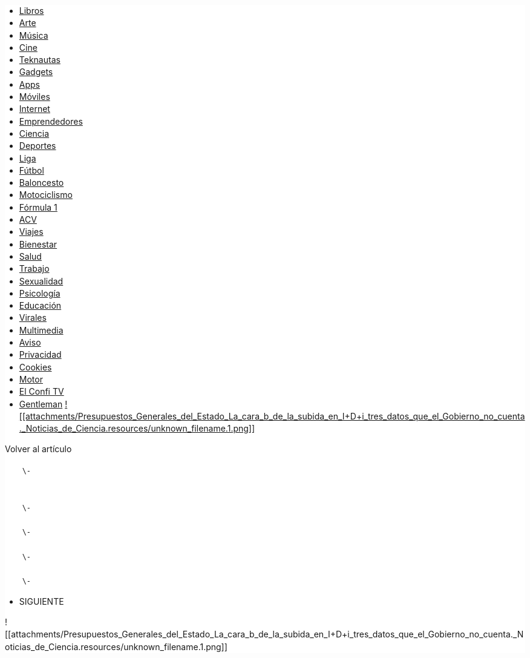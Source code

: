 * [Libros](http://www.elconfidencial.com/tags/otros/libros-5344/)
* [Arte](http://www.elconfidencial.com/tags/otros/arte-6092/)
* [Música](http://www.elconfidencial.com/tags/otros/musica-5272/)
* [Cine](http://www.elconfidencial.com/tags/temas/cine-7354/)
* [Teknautas](http://www.elconfidencial.com/tecnologia/)
* [Gadgets](http://www.elconfidencial.com/tags/temas/gadgets-9340/)
* [Apps](http://www.elconfidencial.com/tags/temas/apps-9337/)
* [Móviles](http://www.elconfidencial.com/tags/otros/moviles-8601/)
* [Internet](http://www.elconfidencial.com/tags/temas/internet-9342/)
* [Emprendedores](http://www.elconfidencial.com/tags/economia/emprendedores-4800/)
* [Ciencia](http://www.elconfidencial.com/tags/otros/ciencia-5271/)
* [Deportes](http://www.elconfidencial.com/deportes/)
* [Liga](http://www.elconfidencial.com/deportes/futbol/liga/)
* [Fútbol](http://www.elconfidencial.com/deportes/futbol/)
* [Baloncesto](http://www.elconfidencial.com/deportes/baloncesto/)
* [Motociclismo](http://www.elconfidencial.com/deportes/motociclismo/)
* [Fórmula 1](http://www.elconfidencial.com/deportes/formula-1/)
* [ACV](http://www.elconfidencial.com/alma-corazon-vida/)
* [Viajes](http://www.elconfidencial.com/viajes/)
* [Bienestar](http://www.elconfidencial.com/tags/temas/bienestar-9331/)
* [Salud](http://www.elconfidencial.com/tags/otros/salud-6110/)
* [Trabajo](http://www.elconfidencial.com/tags/economia/trabajo-5284/)
* [Sexualidad](http://www.elconfidencial.com/tags/otros/sexualidad-6986/)
* [Psicología](http://www.elconfidencial.com/tags/otros/psicologia-5271/)
* [Educación](http://www.elconfidencial.com/tags/otros/educacion-5346/)
* [Virales](http://www.elconfidencial.com/virales/)
* [Multimedia](http://www.elconfidencial.com/multimedia/)
* [Aviso](http://www.elconfidencial.com/aviso)
* [Privacidad](http://www.elconfidencial.com/privacidad)
* [Cookies](http://www.elconfidencial.com/cookies)
* [Motor](http://www.elconfidencial.com/motor/)
* [El Confi TV](http://www.vanitatis.elconfidencial.com/television/)
* [Gentleman](http://www.gentleman.elconfidencial.com/)
[![[attachments/Presupuestos_Generales_del_Estado_La_cara_b_de_la_subida_en_I+D+i_tres_datos_que_el_Gobierno_no_cuenta._Noticias_de_Ciencia.resources/unknown_filename.1.png]]](http://www.elconfidencial.com/)

Volver al artículo

		\-
	

		\-
	
		\-
	
		\-
	
		\-
	

* SIGUIENTE
	

![[attachments/Presupuestos_Generales_del_Estado_La_cara_b_de_la_subida_en_I+D+i_tres_datos_que_el_Gobierno_no_cuenta._Noticias_de_Ciencia.resources/unknown_filename.1.png]]

